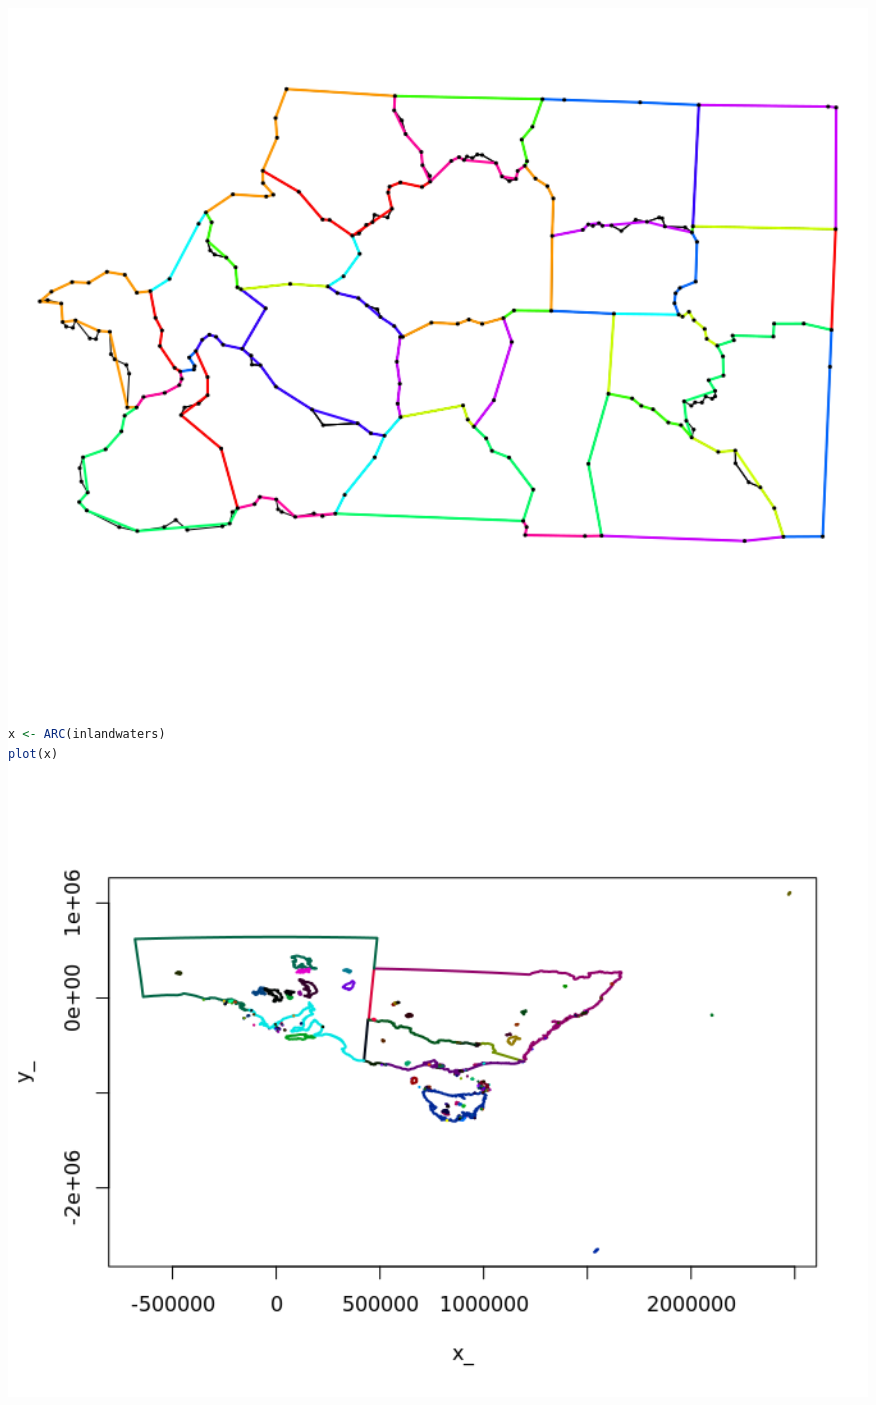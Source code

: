 ``` r
```

<img src="man/figures/README-example-1.png" width="100%" />

``` r




x <- ARC(inlandwaters)
plot(x)
```

<img src="man/figures/README-example-2.png" width="100%" />
